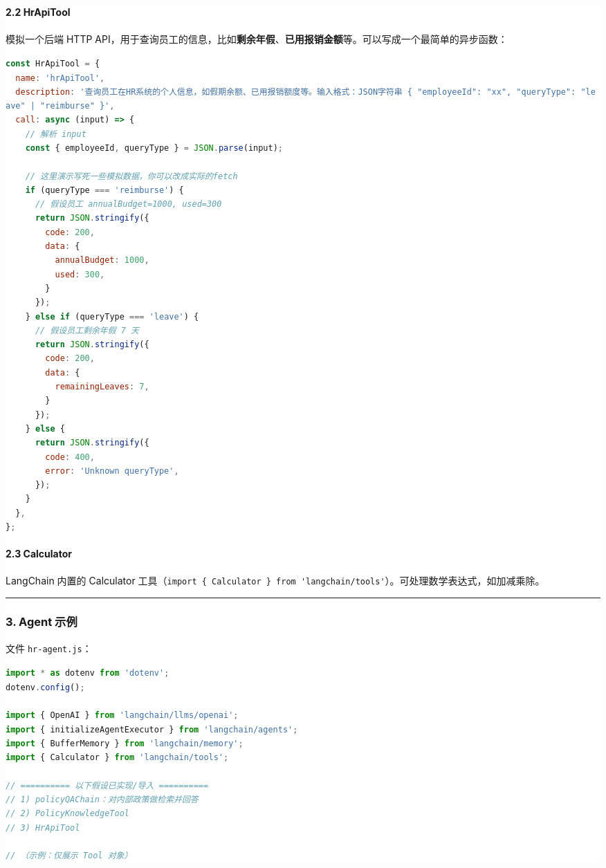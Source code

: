 #### 2.2 HrApiTool

模拟一个后端 HTTP API，用于查询员工的信息，比如**剩余年假**、**已用报销金额**等。可以写成一个最简单的异步函数：

```js
const HrApiTool = {
  name: 'hrApiTool',
  description: '查询员工在HR系统的个人信息，如假期余额、已用报销额度等。输入格式：JSON字符串 { "employeeId": "xx", "queryType": "leave" | "reimburse" }',
  call: async (input) => {
    // 解析 input
    const { employeeId, queryType } = JSON.parse(input);

    // 这里演示写死一些模拟数据，你可以改成实际的fetch
    if (queryType === 'reimburse') {
      // 假设员工 annualBudget=1000, used=300
      return JSON.stringify({
        code: 200,
        data: {
          annualBudget: 1000,
          used: 300,
        }
      });
    } else if (queryType === 'leave') {
      // 假设员工剩余年假 7 天
      return JSON.stringify({
        code: 200,
        data: {
          remainingLeaves: 7,
        }
      });
    } else {
      return JSON.stringify({
        code: 400,
        error: 'Unknown queryType',
      });
    }
  },
};
```

#### 2.3 Calculator

LangChain 内置的 Calculator 工具（`import { Calculator } from 'langchain/tools'`）。可处理数学表达式，如加减乘除。

---

### 3. Agent 示例

文件 `hr-agent.js`：

```js
import * as dotenv from 'dotenv';
dotenv.config();

import { OpenAI } from 'langchain/llms/openai';
import { initializeAgentExecutor } from 'langchain/agents';
import { BufferMemory } from 'langchain/memory';
import { Calculator } from 'langchain/tools';

// ========== 以下假设已实现/导入 ==========
// 1) policyQAChain：对内部政策做检索并回答
// 2) PolicyKnowledgeTool
// 3) HrApiTool

// （示例：仅展示 Tool 对象）
```
